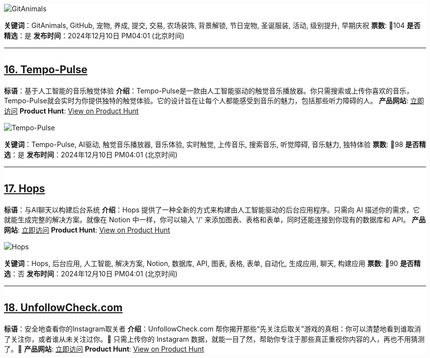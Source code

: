![GitAnimals](https://ph-files.imgix.net/9218d9c1-325e-4f0c-9b29-fb8b05e1e1e1.png?auto=format&fit=crop&frame=1&h=512&w=1024)

**关键词**：GitAnimals, GitHub, 宠物, 养成, 提交, 交易, 农场装饰, 背景解锁, 节日宠物, 圣诞服装, 活动, 级别提升, 早期庆祝
**票数**: 🔺104
**是否精选**：是
**发布时间**：2024年12月10日 PM04:01 (北京时间)

---

## [16. Tempo-Pulse](https://www.producthunt.com/posts/tempo-pulse?utm_campaign=producthunt-api&utm_medium=api-v2&utm_source=Application%3A+My_PH_APP+%28ID%3A+138680%29)
**标语**：基于人工智能的音乐触觉体验
**介绍**：Tempo-Pulse是一款由人工智能驱动的触觉音乐播放器。你只需搜索或上传你喜欢的音乐，Tempo-Pulse就会实时为你提供独特的触觉体验。它的设计旨在让每个人都能感受到音乐的魅力，包括那些听力障碍的人。
**产品网站**: [立即访问](https://www.producthunt.com/r/OCK7HNXNFZTVWE?utm_campaign=producthunt-api&utm_medium=api-v2&utm_source=Application%3A+My_PH_APP+%28ID%3A+138680%29)
**Product Hunt**: [View on Product Hunt](https://www.producthunt.com/posts/tempo-pulse?utm_campaign=producthunt-api&utm_medium=api-v2&utm_source=Application%3A+My_PH_APP+%28ID%3A+138680%29)

![Tempo-Pulse](https://ph-files.imgix.net/541ad49b-6d39-4cf4-8d11-ff12ba6d7454.png?auto=format&fit=crop&frame=1&h=512&w=1024)

**关键词**：Tempo-Pulse, AI驱动, 触觉音乐播放器, 音乐体验, 实时触觉, 上传音乐, 搜索音乐, 听觉障碍, 音乐魅力, 独特体验
**票数**: 🔺98
**是否精选**：是
**发布时间**：2024年12月10日 PM04:01 (北京时间)

---

## [17. Hops](https://www.producthunt.com/posts/hops-2?utm_campaign=producthunt-api&utm_medium=api-v2&utm_source=Application%3A+My_PH_APP+%28ID%3A+138680%29)
**标语**：与AI聊天以构建后台系统
**介绍**：Hops 提供了一种全新的方式来构建由人工智能驱动的后台应用程序。只需向 AI 描述你的需求，它就能生成完整的解决方案。就像在 Notion 中一样，你可以输入 '/' 来添加图表、表格和表单，同时还能连接到你现有的数据库和 API。
**产品网站**: [立即访问](https://www.producthunt.com/r/ERIIOSP7Y7KAAL?utm_campaign=producthunt-api&utm_medium=api-v2&utm_source=Application%3A+My_PH_APP+%28ID%3A+138680%29)
**Product Hunt**: [View on Product Hunt](https://www.producthunt.com/posts/hops-2?utm_campaign=producthunt-api&utm_medium=api-v2&utm_source=Application%3A+My_PH_APP+%28ID%3A+138680%29)

![Hops](https://ph-files.imgix.net/15ad68f0-5e66-46a5-b762-37db0c8a7a89.png?auto=format&fit=crop&frame=1&h=512&w=1024)

**关键词**：Hops, 后台应用, 人工智能, 解决方案, Notion, 数据库, API, 图表, 表格, 表单, 自动化, 生成应用, 聊天, 构建应用
**票数**: 🔺90
**是否精选**：否
**发布时间**：2024年12月10日 PM04:01 (北京时间)

---

## [18. UnfollowCheck.com](https://www.producthunt.com/posts/unfollowcheck-com?utm_campaign=producthunt-api&utm_medium=api-v2&utm_source=Application%3A+My_PH_APP+%28ID%3A+138680%29)
**标语**：安全地查看你的Instagram取关者
**介绍**：UnfollowCheck.com 帮你揭开那些“先关注后取关”游戏的真相：你可以清楚地看到谁取消了关注你，或者谁从未关注过你。👀 只需上传你的 Instagram 数据，就能一目了然，帮助你专注于那些真正重视你内容的人，再也不用猜测了。🤩
**产品网站**: [立即访问](https://www.producthunt.com/r/KD47WJERLNXRMI?utm_campaign=producthunt-api&utm_medium=api-v2&utm_source=Application%3A+My_PH_APP+%28ID%3A+138680%29)
**Product Hunt**: [View on Product Hunt](https://www.producthunt.com/posts/unfollowcheck-com?utm_campaign=producthunt-api&utm_medium=api-v2&utm_source=Application%3A+My_PH_APP+%28ID%3A+138680%29)

